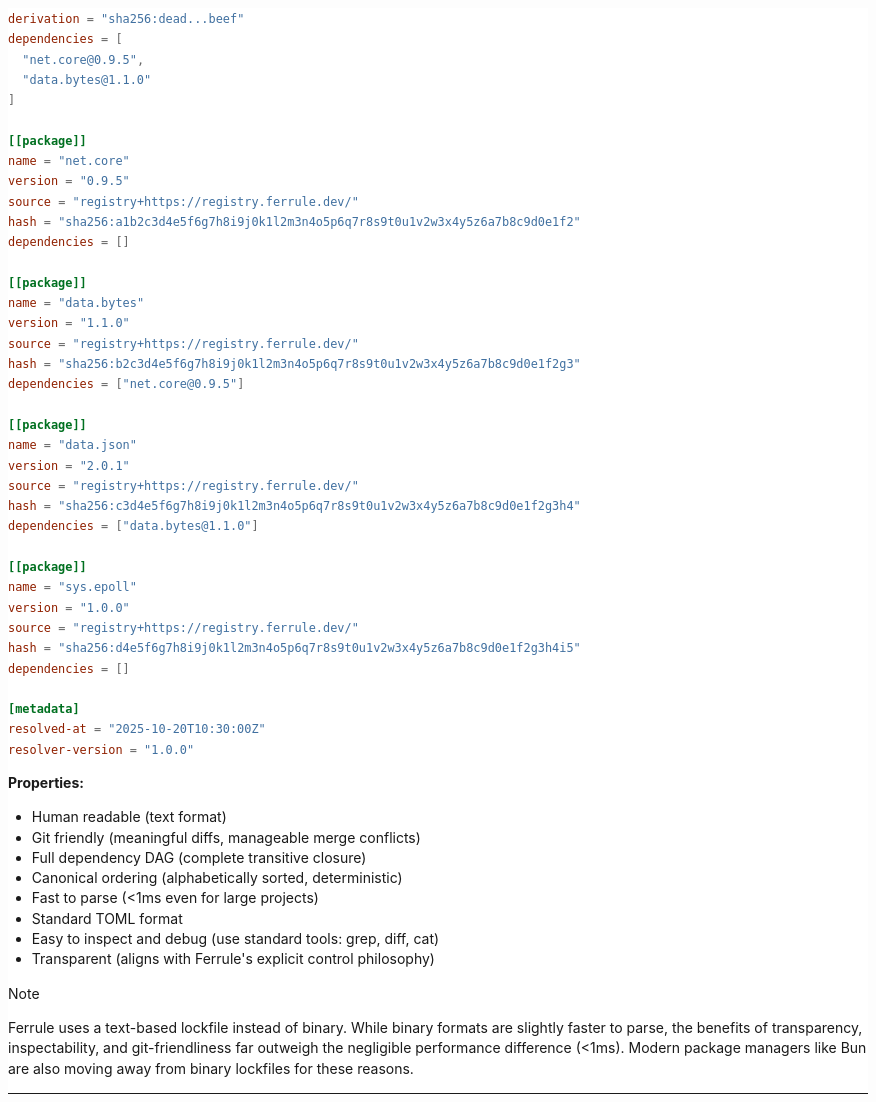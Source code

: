 ```toml
derivation = "sha256:dead...beef"
dependencies = [
  "net.core@0.9.5",
  "data.bytes@1.1.0"
]

[[package]]
name = "net.core"
version = "0.9.5"
source = "registry+https://registry.ferrule.dev/"
hash = "sha256:a1b2c3d4e5f6g7h8i9j0k1l2m3n4o5p6q7r8s9t0u1v2w3x4y5z6a7b8c9d0e1f2"
dependencies = []

[[package]]
name = "data.bytes"
version = "1.1.0"
source = "registry+https://registry.ferrule.dev/"
hash = "sha256:b2c3d4e5f6g7h8i9j0k1l2m3n4o5p6q7r8s9t0u1v2w3x4y5z6a7b8c9d0e1f2g3"
dependencies = ["net.core@0.9.5"]

[[package]]
name = "data.json"
version = "2.0.1"
source = "registry+https://registry.ferrule.dev/"
hash = "sha256:c3d4e5f6g7h8i9j0k1l2m3n4o5p6q7r8s9t0u1v2w3x4y5z6a7b8c9d0e1f2g3h4"
dependencies = ["data.bytes@1.1.0"]

[[package]]
name = "sys.epoll"
version = "1.0.0"
source = "registry+https://registry.ferrule.dev/"
hash = "sha256:d4e5f6g7h8i9j0k1l2m3n4o5p6q7r8s9t0u1v2w3x4y5z6a7b8c9d0e1f2g3h4i5"
dependencies = []

[metadata]
resolved-at = "2025-10-20T10:30:00Z"
resolver-version = "1.0.0"
```

**Properties:**

- Human readable (text format)
- Git friendly (meaningful diffs, manageable merge conflicts)
- Full dependency DAG (complete transitive closure)
- Canonical ordering (alphabetically sorted, deterministic)
- Fast to parse (<1ms even for large projects)
- Standard TOML format
- Easy to inspect and debug (use standard tools: grep, diff, cat)
- Transparent (aligns with Ferrule's explicit control philosophy)

> [!NOTE]
> Ferrule uses a text-based lockfile instead of binary. While binary formats are slightly faster to parse, the benefits of transparency, inspectability, and git-friendliness far outweigh the negligible performance difference (<1ms). Modern package managers like Bun are also moving away from binary lockfiles for these reasons.

---